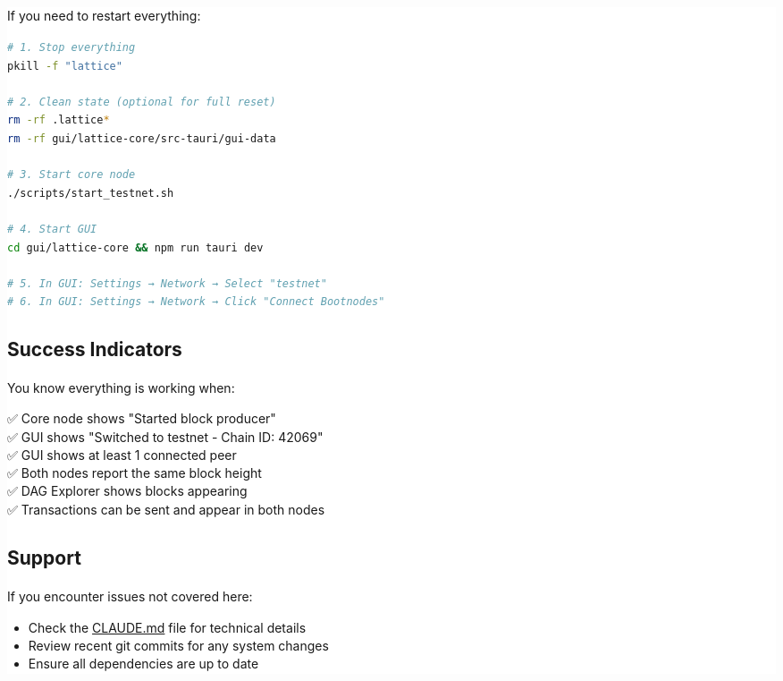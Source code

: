 If you need to restart everything:

```bash
# 1. Stop everything
pkill -f "lattice"

# 2. Clean state (optional for full reset)
rm -rf .lattice*
rm -rf gui/lattice-core/src-tauri/gui-data

# 3. Start core node
./scripts/start_testnet.sh

# 4. Start GUI
cd gui/lattice-core && npm run tauri dev

# 5. In GUI: Settings → Network → Select "testnet"
# 6. In GUI: Settings → Network → Click "Connect Bootnodes"
```

## Success Indicators

You know everything is working when:

✅ Core node shows "Started block producer"  
✅ GUI shows "Switched to testnet - Chain ID: 42069"  
✅ GUI shows at least 1 connected peer  
✅ Both nodes report the same block height  
✅ DAG Explorer shows blocks appearing  
✅ Transactions can be sent and appear in both nodes  

## Support

If you encounter issues not covered here:
- Check the [CLAUDE.md](./CLAUDE.md) file for technical details
- Review recent git commits for any system changes
- Ensure all dependencies are up to date